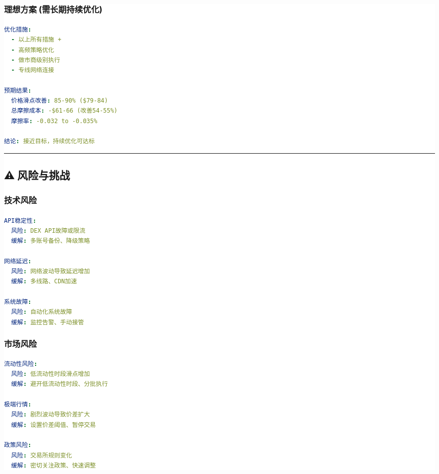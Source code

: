 ### 理想方案 (需长期持续优化)

```yaml
优化措施:
  - 以上所有措施 +
  - 高频策略优化
  - 做市商级别执行
  - 专线网络连接

预期结果:
  价格滑点改善: 85-90% ($79-84)
  总摩擦成本: -$61-66 (改善54-55%)
  摩擦率: -0.032 to -0.035%

结论: 接近目标，持续优化可达标
```

---

## ⚠️ 风险与挑战

### 技术风险

```yaml
API稳定性:
  风险: DEX API故障或限流
  缓解: 多账号备份、降级策略

网络延迟:
  风险: 网络波动导致延迟增加
  缓解: 多线路、CDN加速

系统故障:
  风险: 自动化系统故障
  缓解: 监控告警、手动接管
```

### 市场风险

```yaml
流动性风险:
  风险: 低流动性时段滑点增加
  缓解: 避开低流动性时段、分批执行

极端行情:
  风险: 剧烈波动导致价差扩大
  缓解: 设置价差阈值、暂停交易

政策风险:
  风险: 交易所规则变化
  缓解: 密切关注政策、快速调整
```

